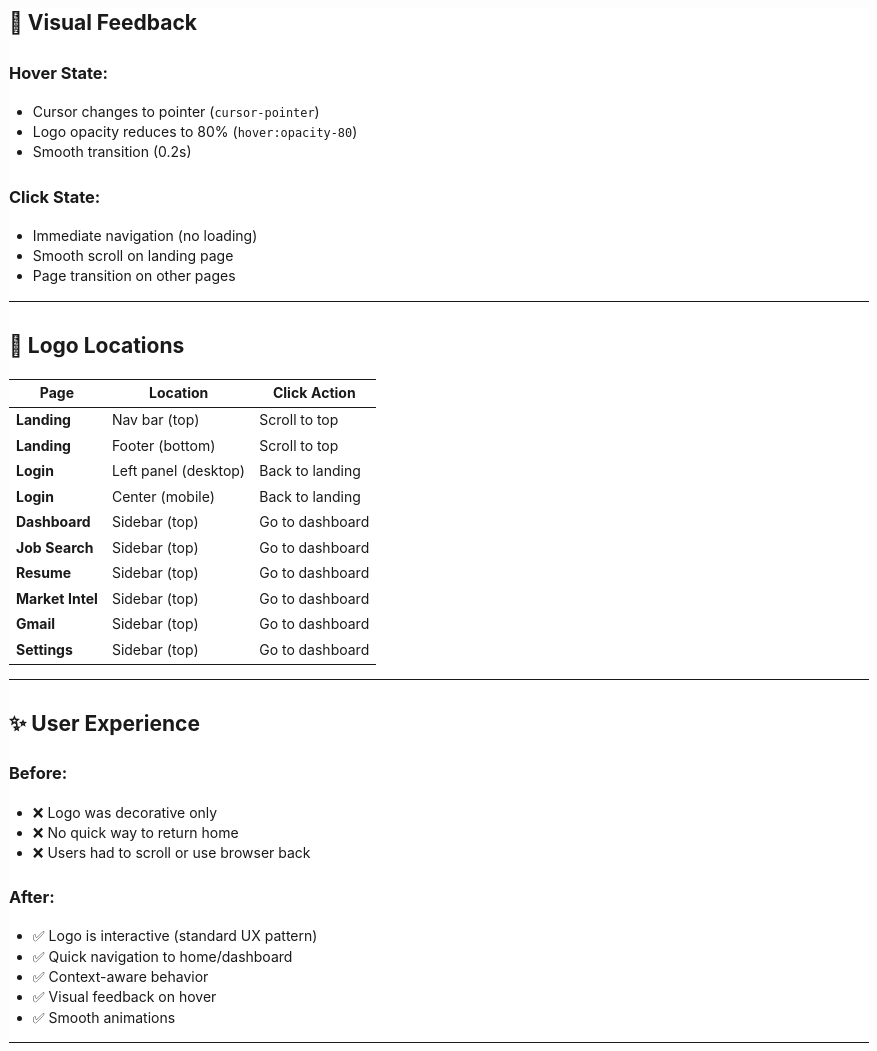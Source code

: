 
## 🎨 **Visual Feedback**

### **Hover State:**
- Cursor changes to pointer (`cursor-pointer`)
- Logo opacity reduces to 80% (`hover:opacity-80`)
- Smooth transition (0.2s)

### **Click State:**
- Immediate navigation (no loading)
- Smooth scroll on landing page
- Page transition on other pages

---

## 📍 **Logo Locations**

| Page | Location | Click Action |
|------|----------|--------------|
| **Landing** | Nav bar (top) | Scroll to top |
| **Landing** | Footer (bottom) | Scroll to top |
| **Login** | Left panel (desktop) | Back to landing |
| **Login** | Center (mobile) | Back to landing |
| **Dashboard** | Sidebar (top) | Go to dashboard |
| **Job Search** | Sidebar (top) | Go to dashboard |
| **Resume** | Sidebar (top) | Go to dashboard |
| **Market Intel** | Sidebar (top) | Go to dashboard |
| **Gmail** | Sidebar (top) | Go to dashboard |
| **Settings** | Sidebar (top) | Go to dashboard |

---

## ✨ **User Experience**

### **Before:**
- ❌ Logo was decorative only
- ❌ No quick way to return home
- ❌ Users had to scroll or use browser back

### **After:**
- ✅ Logo is interactive (standard UX pattern)
- ✅ Quick navigation to home/dashboard
- ✅ Context-aware behavior
- ✅ Visual feedback on hover
- ✅ Smooth animations

---